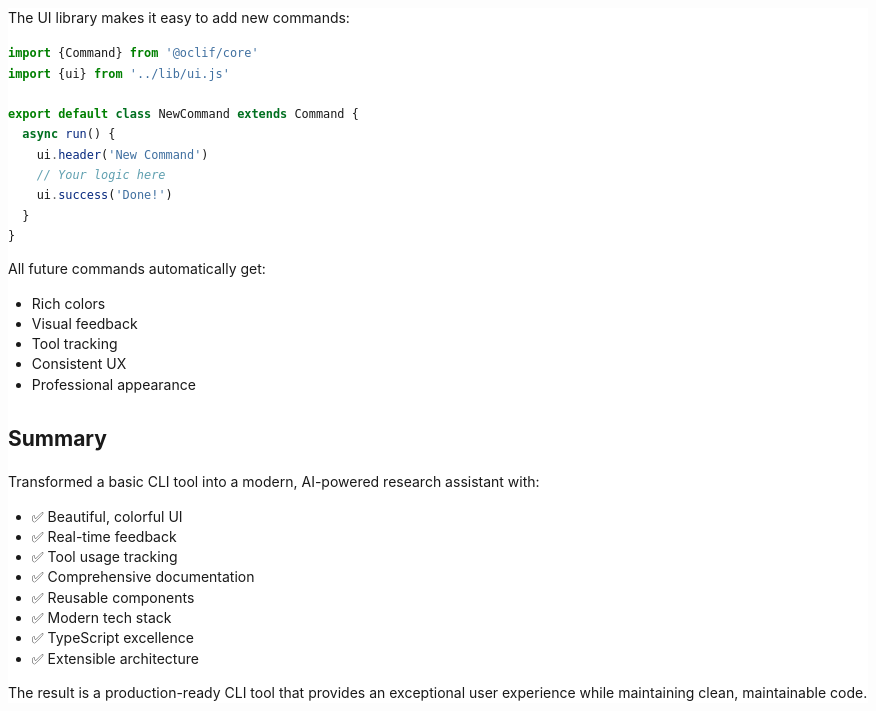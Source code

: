The UI library makes it easy to add new commands:

```typescript
import {Command} from '@oclif/core'
import {ui} from '../lib/ui.js'

export default class NewCommand extends Command {
  async run() {
    ui.header('New Command')
    // Your logic here
    ui.success('Done!')
  }
}
```

All future commands automatically get:
- Rich colors
- Visual feedback
- Tool tracking
- Consistent UX
- Professional appearance

## Summary

Transformed a basic CLI tool into a modern, AI-powered research assistant with:
- ✅ Beautiful, colorful UI
- ✅ Real-time feedback
- ✅ Tool usage tracking
- ✅ Comprehensive documentation
- ✅ Reusable components
- ✅ Modern tech stack
- ✅ TypeScript excellence
- ✅ Extensible architecture

The result is a production-ready CLI tool that provides an exceptional user experience while maintaining clean, maintainable code.

